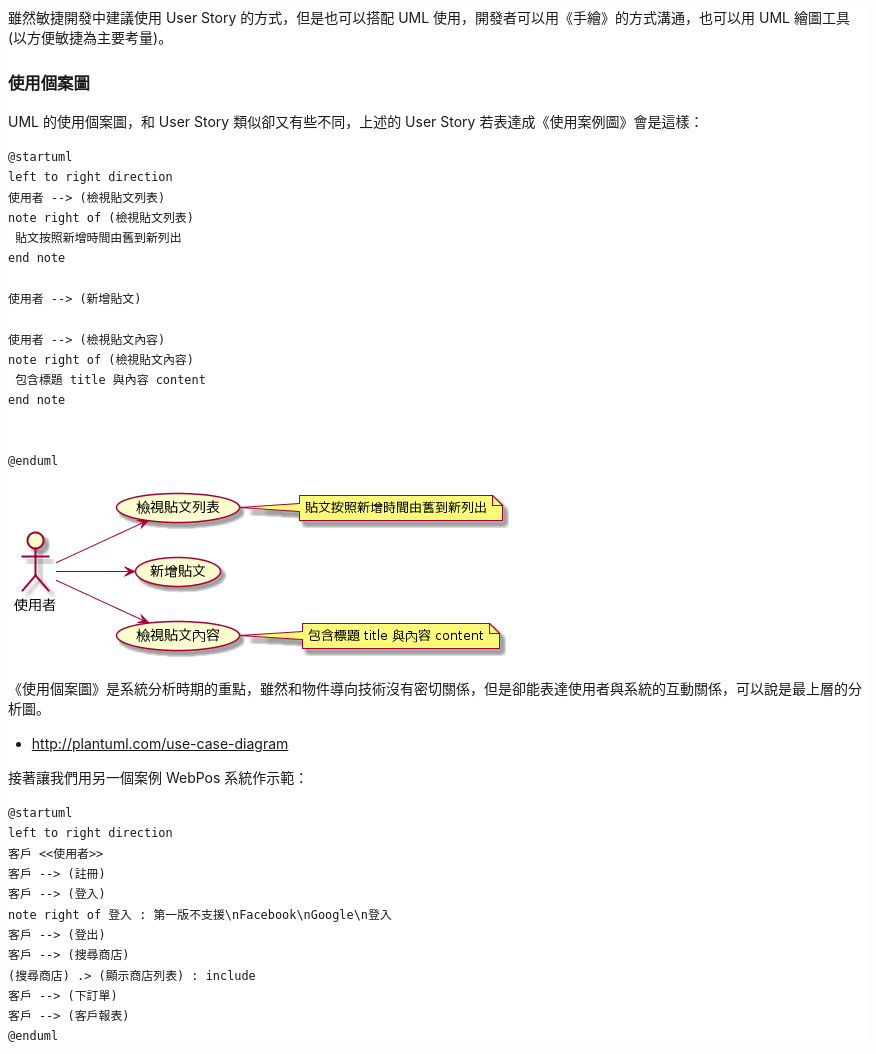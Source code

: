 
雖然敏捷開發中建議使用 User Story 的方式，但是也可以搭配 UML 使用，開發者可以用《手繪》的方式溝通，也可以用 UML 繪圖工具 (以方便敏捷為主要考量)。

### 使用個案圖

UML 的使用個案圖，和 User Story 類似卻又有些不同，上述的 User Story 若表達成《使用案例圖》會是這樣：


```puml
@startuml
left to right direction
使用者 --> (檢視貼文列表)
note right of (檢視貼文列表)
 貼文按照新增時間由舊到新列出
end note

使用者 --> (新增貼文)

使用者 --> (檢視貼文內容)
note right of (檢視貼文內容)
 包含標題 title 與內容 content
end note


@enduml
```

![](./img/UmlUseCaseBlog.png)

《使用個案圖》是系統分析時期的重點，雖然和物件導向技術沒有密切關係，但是卻能表達使用者與系統的互動關係，可以說是最上層的分析圖。

* http://plantuml.com/use-case-diagram

接著讓我們用另一個案例 WebPos 系統作示範：


```puml
@startuml
left to right direction
客戶 <<使用者>>
客戶 --> (註冊)
客戶 --> (登入)
note right of 登入 : 第一版不支援\nFacebook\nGoogle\n登入
客戶 --> (登出)
客戶 --> (搜尋商店)
(搜尋商店) .> (顯示商店列表) : include
客戶 --> (下訂單)
客戶 --> (客戶報表)
@enduml
```

